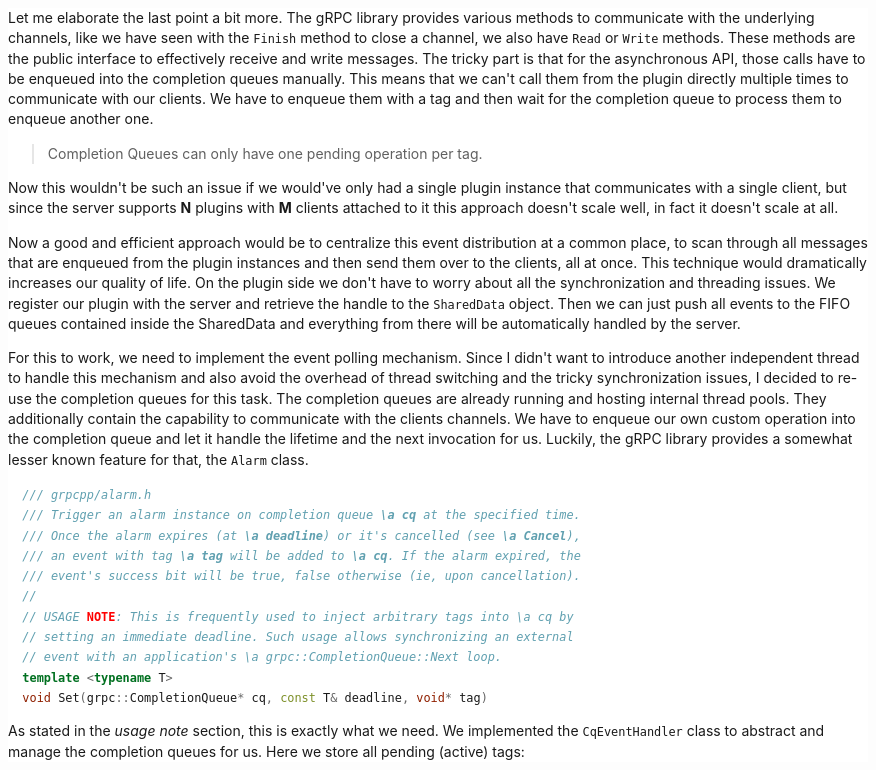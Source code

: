 Let me elaborate the last point a bit more. The gRPC library provides various
methods to communicate with the underlying channels, like we have seen with the
`Finish` method to close a channel, we also have `Read` or `Write` methods.
These methods are the public interface to effectively receive and write
messages. The tricky part is that for the asynchronous API, those calls have to
be enqueued into the completion queues manually. This means that we can't call
them from the plugin directly multiple times to communicate with our clients.
We have to enqueue them with a tag and then wait for the completion queue to
process them to enqueue another one.

> Completion Queues can only have one pending operation per tag.

Now this wouldn't be such an issue if we would've only had a single plugin
instance that communicates with a single client, but since the server supports
**N** plugins with **M** clients attached to it this approach doesn't scale
well, in fact it doesn't scale at all.

Now a good and efficient approach would be to centralize this event
distribution at a common place, to scan through all messages that are enqueued
from the plugin instances and then send them over to the clients, all at once.
This technique would dramatically increases our quality of life. On the plugin
side we don't have to worry about all the synchronization and threading issues.
We register our plugin with the server and retrieve the handle to the
`SharedData` object. Then we can just push all events to the FIFO queues
contained inside the SharedData and everything from there will be automatically
handled by the server.

For this to work, we need to implement the event polling mechanism. Since I
didn't want to introduce another independent thread to handle this mechanism
and also avoid the overhead of thread switching and the tricky synchronization
issues, I decided to re-use the completion queues for this task. The completion
queues are already running and hosting internal thread pools. They additionally
contain the capability to communicate with the clients channels.
We have to enqueue our own custom operation into the completion queue and let it
handle the lifetime and the next invocation for us. Luckily, the gRPC library
provides a somewhat lesser known feature for that, the `Alarm` class.

```cpp
  /// grpcpp/alarm.h
  /// Trigger an alarm instance on completion queue \a cq at the specified time.
  /// Once the alarm expires (at \a deadline) or it's cancelled (see \a Cancel),
  /// an event with tag \a tag will be added to \a cq. If the alarm expired, the
  /// event's success bit will be true, false otherwise (ie, upon cancellation).
  //
  // USAGE NOTE: This is frequently used to inject arbitrary tags into \a cq by
  // setting an immediate deadline. Such usage allows synchronizing an external
  // event with an application's \a grpc::CompletionQueue::Next loop.
  template <typename T>
  void Set(grpc::CompletionQueue* cq, const T& deadline, void* tag)
```

As stated in the *usage note* section, this is exactly what we need. We implemented
the `CqEventHandler` class to abstract and manage the completion queues for us.
Here we store all pending (active) tags:
